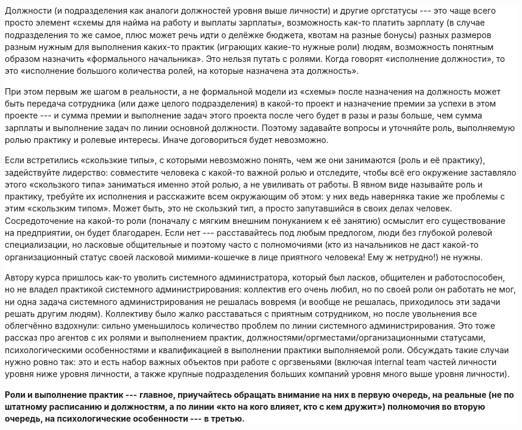 Должности (и подразделения как аналоги должностей уровня выше личности)
и другие оргстатусы --- это чаще всего просто элемент «схемы для найма
на работу и выплаты зарплаты», возможность как-то платить зарплату (в
случае подразделения то же самое, плюс может речь идти о делёжке
бюджета, квотам на разные бонусы) разных размеров разным нужным для
выполнения каких-то практик (играющих какие-то нужные роли) людям,
возможность понятным образом назначить «формального начальника». Это
нельзя путать с ролями. Когда говорят «исполнение должности», то это
«исполнение большого количества ролей, на которые назначена эта
должность».

При этом первым же шагом в реальности, а не формальной модели из «схемы»
после назначения на должность может быть передача сотрудника (или даже
целого подразделения) в какой-то проект и назначение премии за успехи в
этом проекте --- и сумма премии и выполнение задач этого проекта после
чего будет в разы и разы больше, чем сумма зарплаты и выполнение задач
по линии основной должности. Поэтому задавайте вопросы и уточняйте роль,
выполняемую ролью практику и ролевые интересы. Иначе договориться будет
невозможно.

Если встретились «скользкие типы», с которыми невозможно понять, чем же
они занимаются (роль и её практику), задействуйте лидерство: совместите
человека с какой-то важной ролью и отследите, чтобы всё его окружение
заставляло этого «скользкого типа» заниматься именно этой ролью, а не
увиливать от работы. В явном виде называйте роль и практику, требуйте их
исполнения и расскажите всем окружающим об этом: у них ведь наверняка
такие же проблемы с этим «скользким типом». Может быть, это не скользкий
тип, а просто запутавшийся в своих делах человек. Сосредоточение на
какой-то роли (поначалу с мягким внешним понуканием к её занятию)
осмыслит его существование на предприятии, он будет благодарен. Если
нет --- расставайтесь под любым предлогом, люди без глубокой ролевой
специализации, но ласковые общительные и поэтому часто с полномочиями
(кто из начальников не даст какой-то организационный статус своей
ласковой мимими-кошечке в лице приятного человека! Ему ж нетрудно!) не
нужны.

Автору курса пришлось как-то уволить системного администратора, который
был ласков, общителен и работоспособен, но не владел практикой
системного администрирования: коллектив его очень любил, но по своей
роли он работать не мог, ни одна задача системного администрирования не
решалась вовремя (и вообще не решалась, приходилось эти задачи решать
другим людям). Коллективу было жалко расставаться с приятным
сотрудником, но после увольнения все облегчённо вздохнули: сильно
уменьшилось количество проблем по линии системного администрирования.
Это тоже рассказ про агентов с их ролями и выполнением практик,
должностями/оргместами/организационными статусами, психологическими
особенностями и квалификацией в выполнении практики выполняемой роли.
Обсуждать такие случаи нужно ровно так: это и есть набор важных объектов
при работе с оргзвеньями (включая internal team частей личности уровня
ниже уровня личности, а также крупные подразделения больших компаний
уровня много выше уровня личности).

**Роли и выполнение практик ---** **главное, приучайтесь обращать
внимание на них в первую очередь, на реальные (не по штатному расписанию
и должностям, а по линии «кто на кого влияет, кто с кем дружит»)
полномочия во вторую очередь, на психологические особенности ---** **в
третью.**
